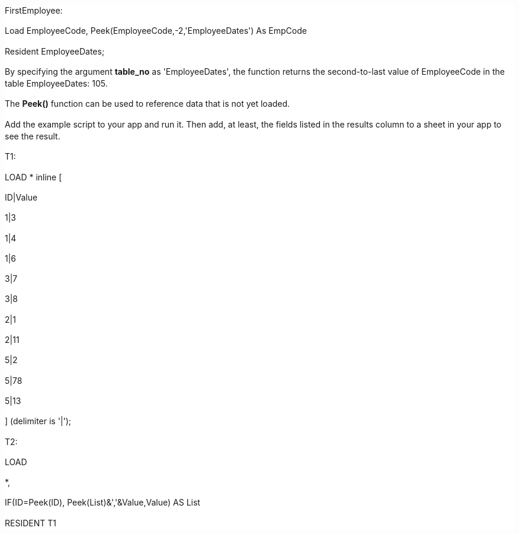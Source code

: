 </tr>
</tbody>
</table>

FirstEmployee:

Load EmployeeCode, Peek(EmployeeCode,-2,'EmployeeDates') As EmpCode

Resident EmployeeDates;

By specifying the argument
 **table_no** 
as
'EmployeeDates',
the function returns the second-to-last value of EmployeeCode in the
table EmployeeDates: 105.

The
 **Peek()** 
function can be used to reference data that is not yet loaded.

Add the example script to your app and run it. Then add, at least, the
fields listed in the results column to a sheet in your app to see the
result.

T1:

LOAD \* inline [

ID|Value

1|3

1|4

1|6

3|7

3|8

2|1

2|11

5|2

5|78

5|13

] (delimiter is '|');

T2:

LOAD

\*,

IF(ID=Peek(ID), Peek(List)&','\&Value,Value) AS List

RESIDENT T1
